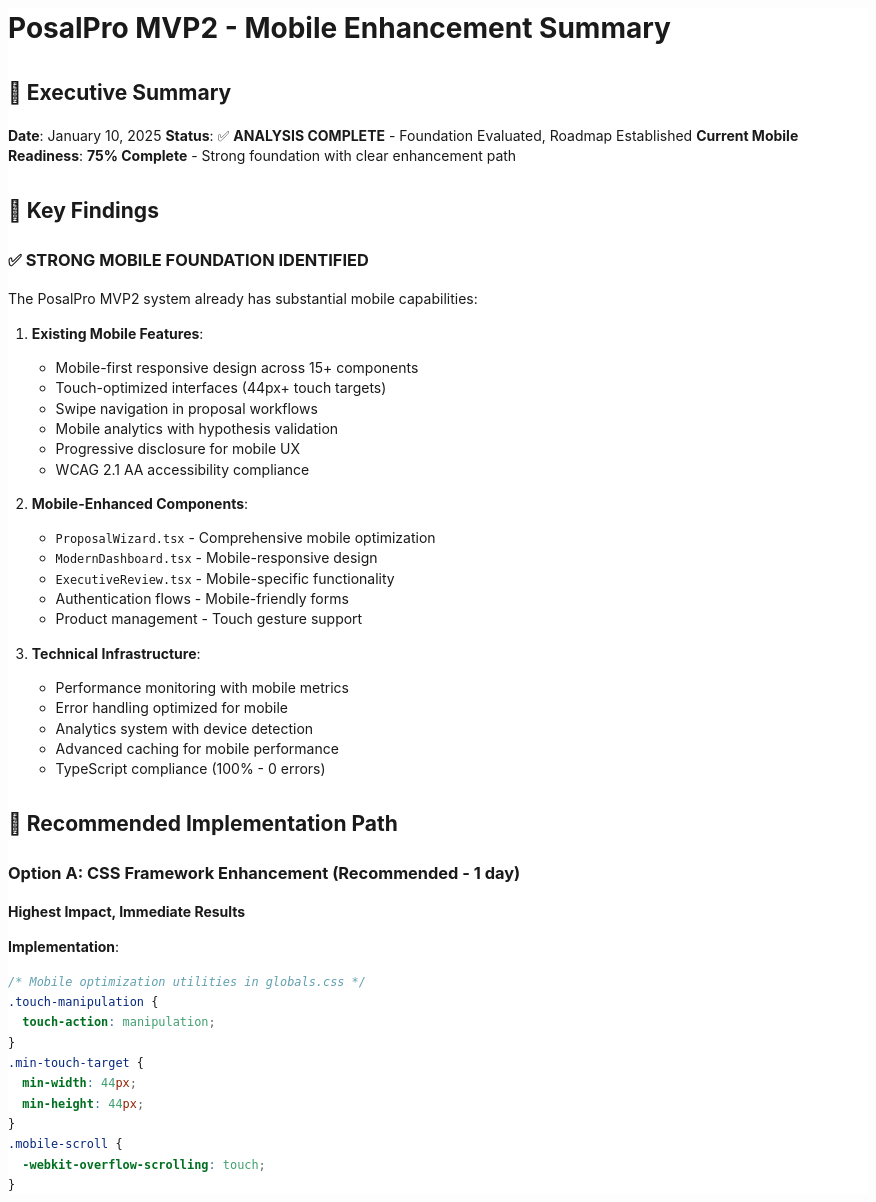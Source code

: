 # PosalPro MVP2 - Mobile Enhancement Summary

## 📱 Executive Summary

**Date**: January 10, 2025 **Status**: ✅ **ANALYSIS COMPLETE** - Foundation
Evaluated, Roadmap Established **Current Mobile Readiness**: **75% Complete** -
Strong foundation with clear enhancement path

## 🎯 Key Findings

### ✅ **STRONG MOBILE FOUNDATION IDENTIFIED**

The PosalPro MVP2 system already has substantial mobile capabilities:

1. **Existing Mobile Features**:

   - Mobile-first responsive design across 15+ components
   - Touch-optimized interfaces (44px+ touch targets)
   - Swipe navigation in proposal workflows
   - Mobile analytics with hypothesis validation
   - Progressive disclosure for mobile UX
   - WCAG 2.1 AA accessibility compliance

2. **Mobile-Enhanced Components**:

   - `ProposalWizard.tsx` - Comprehensive mobile optimization
   - `ModernDashboard.tsx` - Mobile-responsive design
   - `ExecutiveReview.tsx` - Mobile-specific functionality
   - Authentication flows - Mobile-friendly forms
   - Product management - Touch gesture support

3. **Technical Infrastructure**:
   - Performance monitoring with mobile metrics
   - Error handling optimized for mobile
   - Analytics system with device detection
   - Advanced caching for mobile performance
   - TypeScript compliance (100% - 0 errors)

## 🚀 Recommended Implementation Path

### **Option A: CSS Framework Enhancement** (Recommended - 1 day)

**Highest Impact, Immediate Results**

**Implementation**:

```css
/* Mobile optimization utilities in globals.css */
.touch-manipulation {
  touch-action: manipulation;
}
.min-touch-target {
  min-width: 44px;
  min-height: 44px;
}
.mobile-scroll {
  -webkit-overflow-scrolling: touch;
}
```
